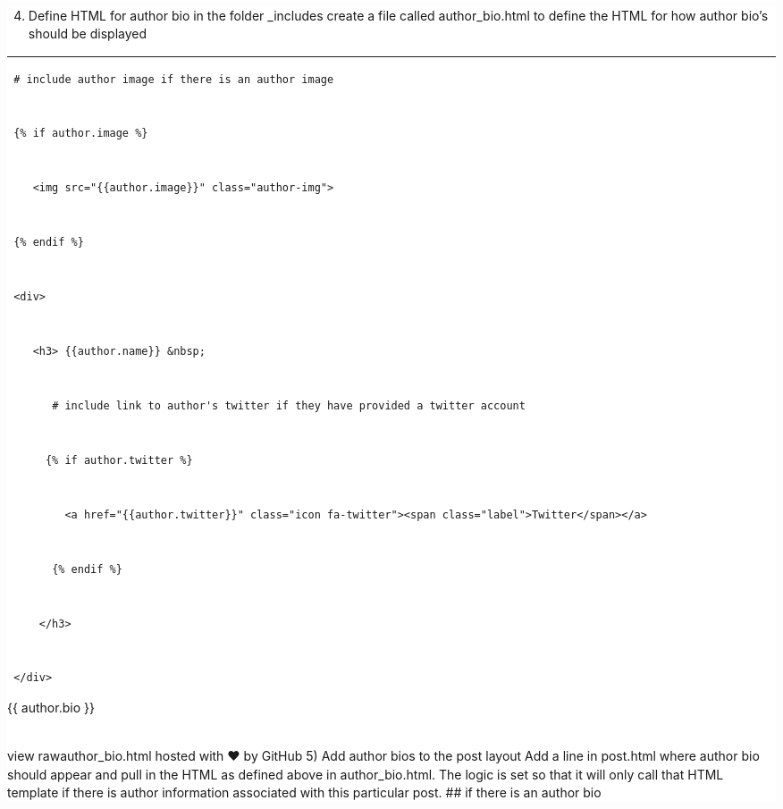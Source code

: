 
4) Define HTML for author bio
in the folder _includes create a file called author_bio.html to define the HTML for how author bio’s should be displayed


<hr>


<span>


  <div>


     # include author image if there is an author image


     {% if author.image %}


        <img src="{{author.image}}" class="author-img">


     {% endif %}


     <div>


        <h3> {{author.name}} &nbsp;


           # include link to author's twitter if they have provided a twitter account


          {% if author.twitter %}


             <a href="{{author.twitter}}" class="icon fa-twitter"><span class="label">Twitter</span></a>


           {% endif %}


         </h3>


     </div>


  </div>


  {{ author.bio }}


</span>


<br>
view rawauthor_bio.html hosted with ❤ by GitHub
5) Add author bios to the post layout
Add a line in post.html where author bio should appear and pull in the HTML as defined above in author_bio.html. The logic is set so that it will only call that HTML template if there is author information associated with this particular post.
 ## if there is an author bio
  